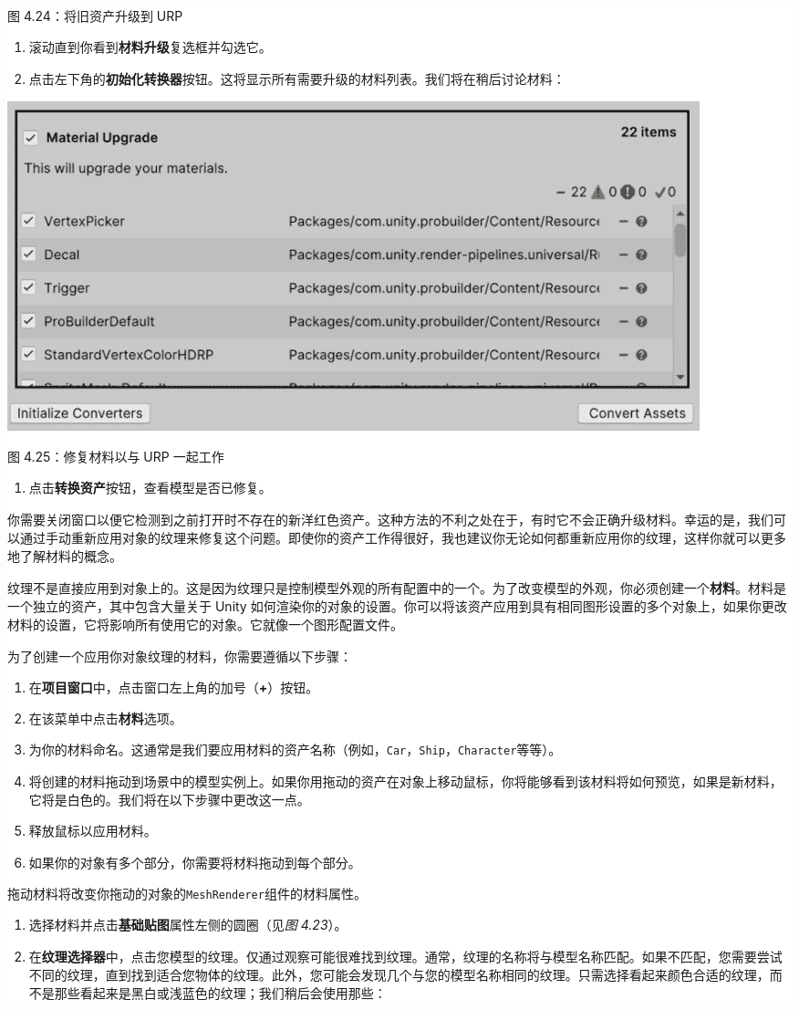 图 4.24：将旧资产升级到 URP

1.  滚动直到你看到**材料升级**复选框并勾选它。

1.  点击左下角的**初始化转换器**按钮。这将显示所有需要升级的材料列表。我们将在稍后讨论材料：

![](img/B18585_04_25.png)

图 4.25：修复材料以与 URP 一起工作

1.  点击**转换资产**按钮，查看模型是否已修复。

你需要关闭窗口以便它检测到之前打开时不存在的新洋红色资产。这种方法的不利之处在于，有时它不会正确升级材料。幸运的是，我们可以通过手动重新应用对象的纹理来修复这个问题。即使你的资产工作得很好，我也建议你无论如何都重新应用你的纹理，这样你就可以更多地了解材料的概念。

纹理不是直接应用到对象上的。这是因为纹理只是控制模型外观的所有配置中的一个。为了改变模型的外观，你必须创建一个**材料**。材料是一个独立的资产，其中包含大量关于 Unity 如何渲染你的对象的设置。你可以将该资产应用到具有相同图形设置的多个对象上，如果你更改材料的设置，它将影响所有使用它的对象。它就像一个图形配置文件。

为了创建一个应用你对象纹理的材料，你需要遵循以下步骤：

1.  在**项目窗口**中，点击窗口左上角的加号（**+**）按钮。

1.  在该菜单中点击**材料**选项。

1.  为你的材料命名。这通常是我们要应用材料的资产名称（例如，`Car`，`Ship`，`Character`等等）。

1.  将创建的材料拖动到场景中的模型实例上。如果你用拖动的资产在对象上移动鼠标，你将能够看到该材料将如何预览，如果是新材料，它将是白色的。我们将在以下步骤中更改这一点。

1.  释放鼠标以应用材料。

1.  如果你的对象有多个部分，你需要将材料拖动到每个部分。

拖动材料将改变你拖动的对象的`MeshRenderer`组件的材料属性。

1.  选择材料并点击**基础贴图**属性左侧的圆圈（见*图 4.23*）。

1.  在**纹理选择器**中，点击您模型的纹理。仅通过观察可能很难找到纹理。通常，纹理的名称将与模型名称匹配。如果不匹配，您需要尝试不同的纹理，直到找到适合您物体的纹理。此外，您可能会发现几个与您的模型名称相同的纹理。只需选择看起来颜色合适的纹理，而不是那些看起来是黑白或浅蓝色的纹理；我们稍后会使用那些：
